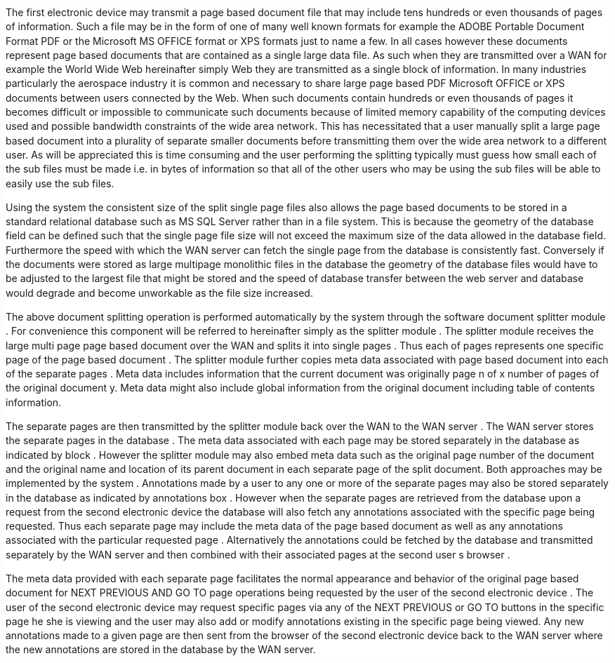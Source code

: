 The first electronic device may transmit a page based document file that may include tens hundreds or even thousands of pages of information. Such a file may be in the form of one of many well known formats for example the ADOBE Portable Document Format PDF or the Microsoft MS OFFICE format or XPS formats just to name a few. In all cases however these documents represent page based documents that are contained as a single large data file. As such when they are transmitted over a WAN for example the World Wide Web hereinafter simply Web they are transmitted as a single block of information. In many industries particularly the aerospace industry it is common and necessary to share large page based PDF Microsoft OFFICE or XPS documents between users connected by the Web. When such documents contain hundreds or even thousands of pages it becomes difficult or impossible to communicate such documents because of limited memory capability of the computing devices used and possible bandwidth constraints of the wide area network. This has necessitated that a user manually split a large page based document into a plurality of separate smaller documents before transmitting them over the wide area network to a different user. As will be appreciated this is time consuming and the user performing the splitting typically must guess how small each of the sub files must be made i.e. in bytes of information so that all of the other users who may be using the sub files will be able to easily use the sub files.

Using the system the consistent size of the split single page files also allows the page based documents to be stored in a standard relational database such as MS SQL Server rather than in a file system. This is because the geometry of the database field can be defined such that the single page file size will not exceed the maximum size of the data allowed in the database field. Furthermore the speed with which the WAN server can fetch the single page from the database is consistently fast. Conversely if the documents were stored as large multipage monolithic files in the database the geometry of the database files would have to be adjusted to the largest file that might be stored and the speed of database transfer between the web server and database would degrade and become unworkable as the file size increased.

The above document splitting operation is performed automatically by the system through the software document splitter module . For convenience this component will be referred to hereinafter simply as the splitter module . The splitter module receives the large multi page page based document over the WAN and splits it into single pages . Thus each of pages represents one specific page of the page based document . The splitter module further copies meta data associated with page based document into each of the separate pages . Meta data includes information that the current document was originally page n of x number of pages of the original document y. Meta data might also include global information from the original document including table of contents information.

The separate pages are then transmitted by the splitter module back over the WAN to the WAN server . The WAN server stores the separate pages in the database . The meta data associated with each page may be stored separately in the database as indicated by block . However the splitter module may also embed meta data such as the original page number of the document and the original name and location of its parent document in each separate page of the split document. Both approaches may be implemented by the system . Annotations made by a user to any one or more of the separate pages may also be stored separately in the database as indicated by annotations box . However when the separate pages are retrieved from the database upon a request from the second electronic device the database will also fetch any annotations associated with the specific page being requested. Thus each separate page may include the meta data of the page based document as well as any annotations associated with the particular requested page . Alternatively the annotations could be fetched by the database and transmitted separately by the WAN server and then combined with their associated pages at the second user s browser .

The meta data provided with each separate page facilitates the normal appearance and behavior of the original page based document for NEXT PREVIOUS AND GO TO page operations being requested by the user of the second electronic device . The user of the second electronic device may request specific pages via any of the NEXT PREVIOUS or GO TO buttons in the specific page he she is viewing and the user may also add or modify annotations existing in the specific page being viewed. Any new annotations made to a given page are then sent from the browser of the second electronic device back to the WAN server where the new annotations are stored in the database by the WAN server.
